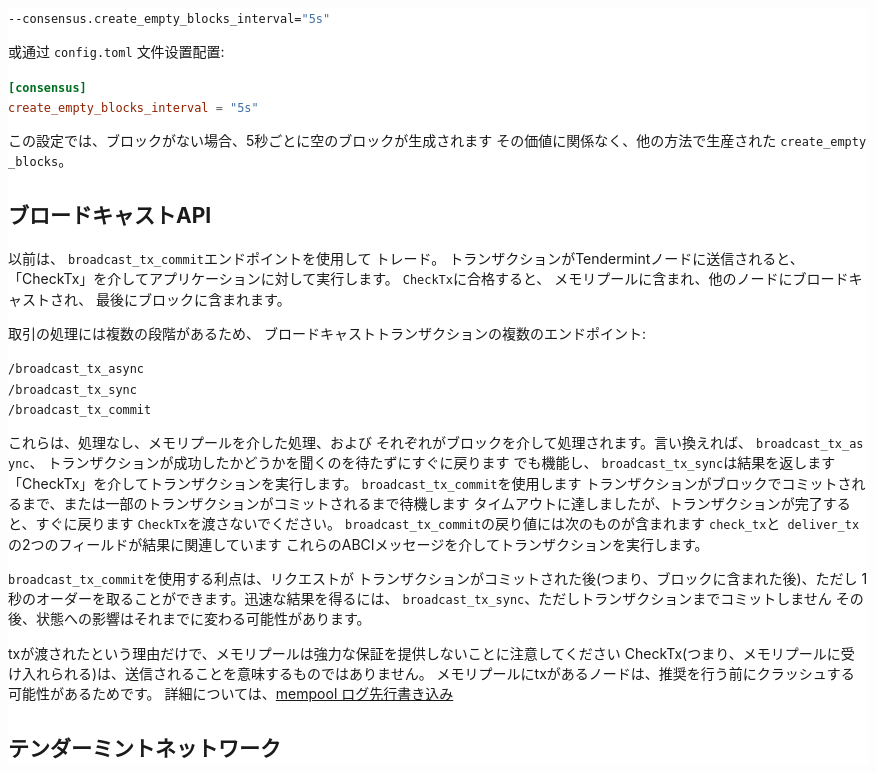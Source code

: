 ```sh
--consensus.create_empty_blocks_interval="5s"
```

或通过 `config.toml` 文件设置配置:

```toml
[consensus]
create_empty_blocks_interval = "5s"
```

この設定では、ブロックがない場合、5秒ごとに空のブロックが生成されます
その価値に関係なく、他の方法で生産された
`create_empty_blocks`。

## ブロードキャストAPI

以前は、 `broadcast_tx_commit`エンドポイントを使用して
トレード。 トランザクションがTendermintノードに送信されると、
「CheckTx」を介してアプリケーションに対して実行します。 `CheckTx`に合格すると、
メモリプールに含まれ、他のノードにブロードキャストされ、
最後にブロックに含まれます。

取引の処理には複数の段階があるため、
ブロードキャストトランザクションの複数のエンドポイント:

```md
/broadcast_tx_async
/broadcast_tx_sync
/broadcast_tx_commit
```

これらは、処理なし、メモリプールを介した処理、および
それぞれがブロックを介して処理されます。言い換えれば、 `broadcast_tx_async`、
トランザクションが成功したかどうかを聞くのを待たずにすぐに戻ります
でも機能し、 `broadcast_tx_sync`は結果を返します
「CheckTx」を介してトランザクションを実行します。 `broadcast_tx_commit`を使用します
トランザクションがブロックでコミットされるまで、または一部のトランザクションがコミットされるまで待機します
タイムアウトに達しましたが、トランザクションが完了すると、すぐに戻ります
`CheckTx`を渡さないでください。 `broadcast_tx_commit`の戻り値には次のものが含まれます
`check_tx`と` deliver_tx`の2つのフィールドが結果に関連しています
これらのABCIメッセージを介してトランザクションを実行します。

`broadcast_tx_commit`を使用する利点は、リクエストが
トランザクションがコミットされた後(つまり、ブロックに含まれた後)、ただし
1秒のオーダーを取ることができます。迅速な結果を得るには、
`broadcast_tx_sync`、ただしトランザクションまでコミットしません
その後、状態への影響はそれまでに変わる可能性があります。

txが渡されたという理由だけで、メモリプールは強力な保証を提供しないことに注意してください
CheckTx(つまり、メモリプールに受け入れられる)は、送信されることを意味するものではありません。
メモリプールにtxがあるノードは、推奨を行う前にクラッシュする可能性があるためです。
詳細については、[mempool
ログ先行書き込み](../tendermint-core/running-in-production.md#mempool-wal)

## テンダーミントネットワーク

